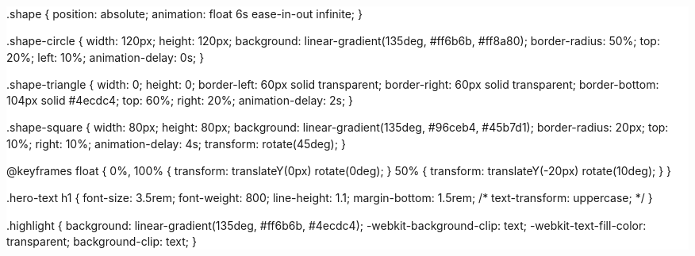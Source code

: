 .shape {
    position: absolute;
    animation: float 6s ease-in-out infinite;
}

.shape-circle {
    width: 120px;
    height: 120px;
    background: linear-gradient(135deg, #ff6b6b, #ff8a80);
    border-radius: 50%;
    top: 20%;
    left: 10%;
    animation-delay: 0s;
}

.shape-triangle {
    width: 0;
    height: 0;
    border-left: 60px solid transparent;
    border-right: 60px solid transparent;
    border-bottom: 104px solid #4ecdc4;
    top: 60%;
    right: 20%;
    animation-delay: 2s;
}

.shape-square {
    width: 80px;
    height: 80px;
    background: linear-gradient(135deg, #96ceb4, #45b7d1);
    border-radius: 20px;
    top: 10%;
    right: 10%;
    animation-delay: 4s;
    transform: rotate(45deg);
}

@keyframes float {
    0%, 100% { transform: translateY(0px) rotate(0deg); }
    50% { transform: translateY(-20px) rotate(10deg); }
}

.hero-text h1 {
    font-size: 3.5rem;
    font-weight: 800;
    line-height: 1.1;
    margin-bottom: 1.5rem;
    /* text-transform: uppercase; */
}

.highlight {
    background: linear-gradient(135deg, #ff6b6b, #4ecdc4);
    -webkit-background-clip: text;
    -webkit-text-fill-color: transparent;
    background-clip: text;
}

